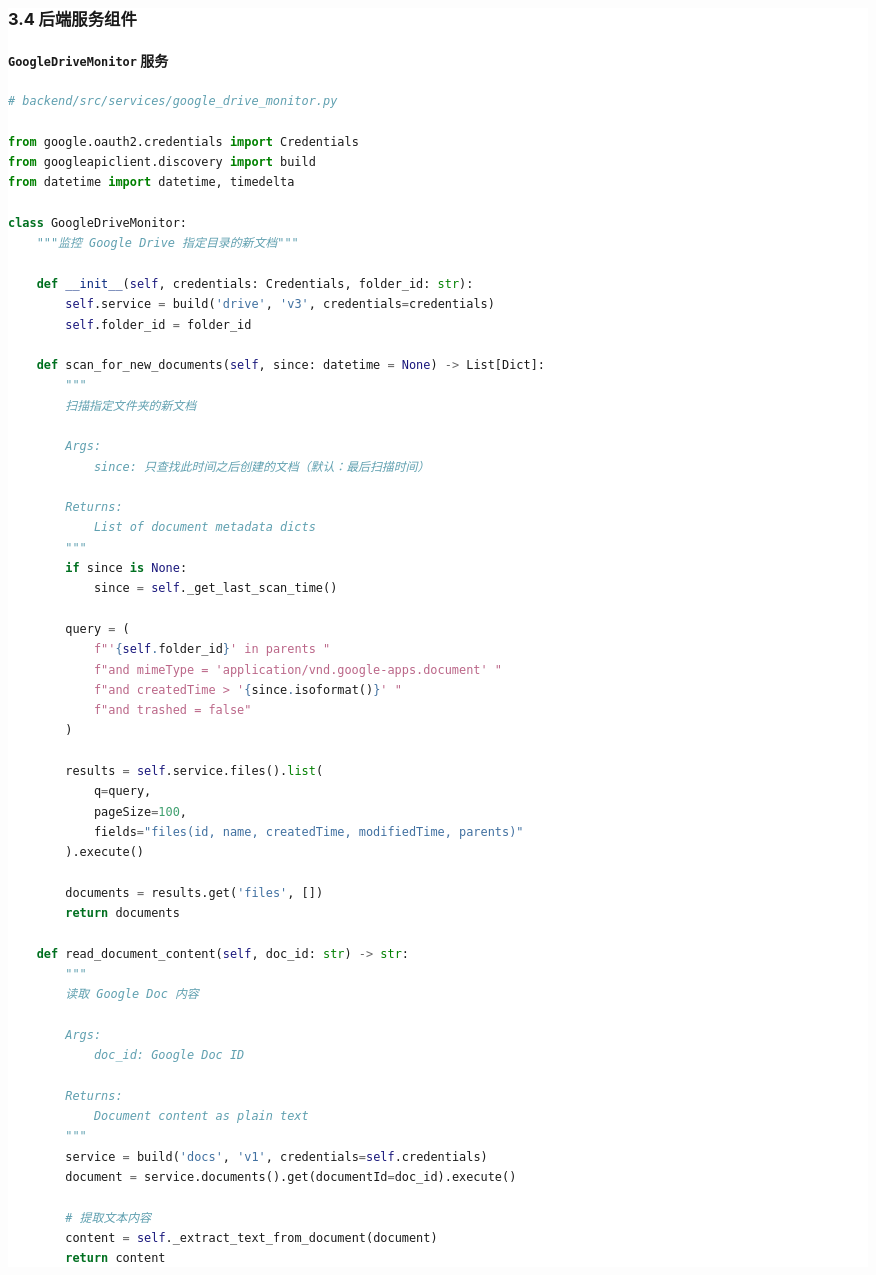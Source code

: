 ### 3.4 后端服务组件

#### `GoogleDriveMonitor` 服务

```python
# backend/src/services/google_drive_monitor.py

from google.oauth2.credentials import Credentials
from googleapiclient.discovery import build
from datetime import datetime, timedelta

class GoogleDriveMonitor:
    """监控 Google Drive 指定目录的新文档"""

    def __init__(self, credentials: Credentials, folder_id: str):
        self.service = build('drive', 'v3', credentials=credentials)
        self.folder_id = folder_id

    def scan_for_new_documents(self, since: datetime = None) -> List[Dict]:
        """
        扫描指定文件夹的新文档

        Args:
            since: 只查找此时间之后创建的文档（默认：最后扫描时间）

        Returns:
            List of document metadata dicts
        """
        if since is None:
            since = self._get_last_scan_time()

        query = (
            f"'{self.folder_id}' in parents "
            f"and mimeType = 'application/vnd.google-apps.document' "
            f"and createdTime > '{since.isoformat()}' "
            f"and trashed = false"
        )

        results = self.service.files().list(
            q=query,
            pageSize=100,
            fields="files(id, name, createdTime, modifiedTime, parents)"
        ).execute()

        documents = results.get('files', [])
        return documents

    def read_document_content(self, doc_id: str) -> str:
        """
        读取 Google Doc 内容

        Args:
            doc_id: Google Doc ID

        Returns:
            Document content as plain text
        """
        service = build('docs', 'v1', credentials=self.credentials)
        document = service.documents().get(documentId=doc_id).execute()

        # 提取文本内容
        content = self._extract_text_from_document(document)
        return content

```